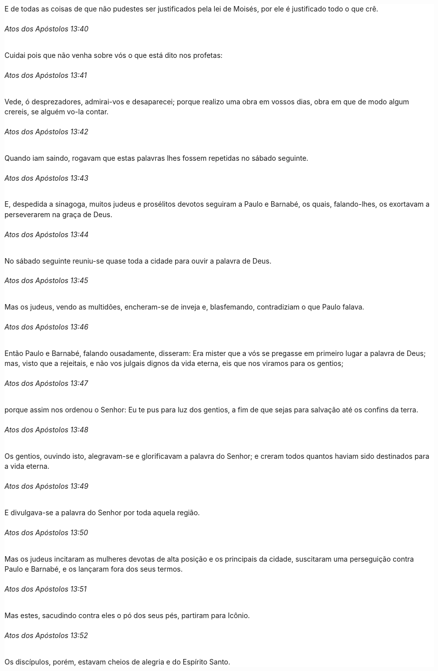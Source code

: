 E de todas as coisas de que não pudestes ser justificados pela lei de Moisés, por ele é justificado todo o que crê.

###### Atos dos Apóstolos 13:40

Cuidai pois que não venha sobre vós o que está dito nos profetas:

###### Atos dos Apóstolos 13:41

Vede, ó desprezadores, admirai-vos e desaparecei; porque realizo uma obra em vossos dias, obra em que de modo algum crereis, se alguém vo-la contar.

###### Atos dos Apóstolos 13:42

Quando iam saindo, rogavam que estas palavras lhes fossem repetidas no sábado seguinte.

###### Atos dos Apóstolos 13:43

E, despedida a sinagoga, muitos judeus e prosélitos devotos seguiram a Paulo e Barnabé, os quais, falando-lhes, os exortavam a perseverarem na graça de Deus.

###### Atos dos Apóstolos 13:44

No sábado seguinte reuniu-se quase toda a cidade para ouvir a palavra de Deus.

###### Atos dos Apóstolos 13:45

Mas os judeus, vendo as multidões, encheram-se de inveja e, blasfemando, contradiziam o que Paulo falava.

###### Atos dos Apóstolos 13:46

Então Paulo e Barnabé, falando ousadamente, disseram: Era mister que a vós se pregasse em primeiro lugar a palavra de Deus; mas, visto que a rejeitais, e não vos julgais dignos da vida eterna, eis que nos viramos para os gentios;

###### Atos dos Apóstolos 13:47

porque assim nos ordenou o Senhor: Eu te pus para luz dos gentios, a fim de que sejas para salvação até os confins da terra.

###### Atos dos Apóstolos 13:48

Os gentios, ouvindo isto, alegravam-se e glorificavam a palavra do Senhor; e creram todos quantos haviam sido destinados para a vida eterna.

###### Atos dos Apóstolos 13:49

E divulgava-se a palavra do Senhor por toda aquela região.

###### Atos dos Apóstolos 13:50

Mas os judeus incitaram as mulheres devotas de alta posição e os principais da cidade, suscitaram uma perseguição contra Paulo e Barnabé, e os lançaram fora dos seus termos.

###### Atos dos Apóstolos 13:51

Mas estes, sacudindo contra eles o pó dos seus pés, partiram para Icônio.

###### Atos dos Apóstolos 13:52

Os discípulos, porém, estavam cheios de alegria e do Espírito Santo.

